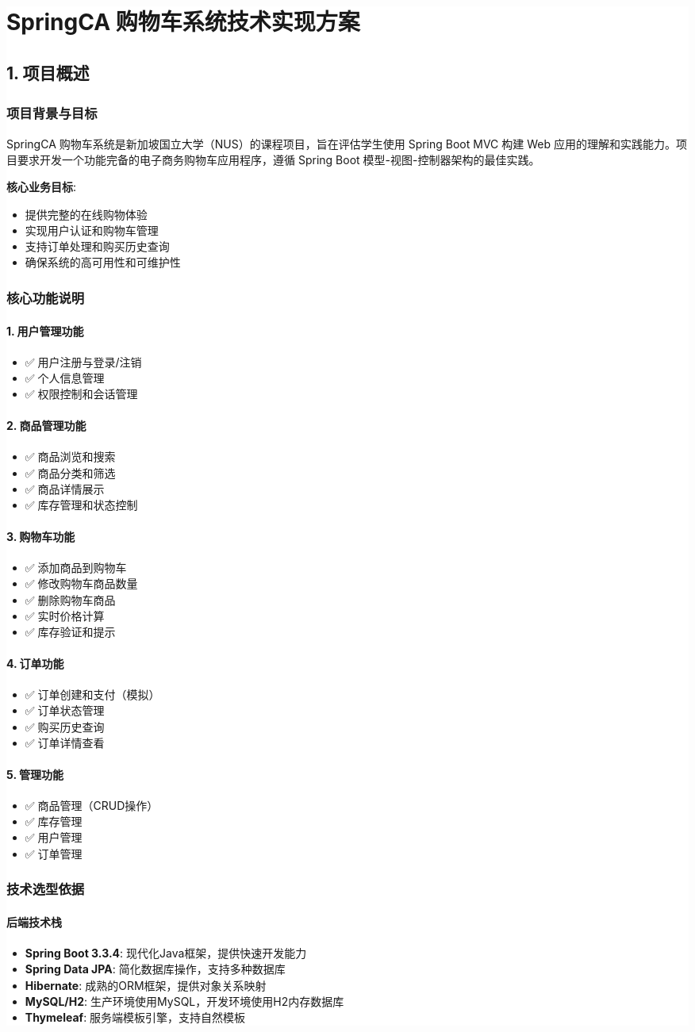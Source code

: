 # SpringCA 购物车系统技术实现方案

## 1. 项目概述

### 项目背景与目标
SpringCA 购物车系统是新加坡国立大学（NUS）的课程项目，旨在评估学生使用 Spring Boot MVC 构建 Web 应用的理解和实践能力。项目要求开发一个功能完备的电子商务购物车应用程序，遵循 Spring Boot 模型-视图-控制器架构的最佳实践。

**核心业务目标**:
- 提供完整的在线购物体验
- 实现用户认证和购物车管理
- 支持订单处理和购买历史查询
- 确保系统的高可用性和可维护性

### 核心功能说明

#### 1. 用户管理功能
- ✅ 用户注册与登录/注销
- ✅ 个人信息管理
- ✅ 权限控制和会话管理

#### 2. 商品管理功能
- ✅ 商品浏览和搜索
- ✅ 商品分类和筛选
- ✅ 商品详情展示
- ✅ 库存管理和状态控制

#### 3. 购物车功能
- ✅ 添加商品到购物车
- ✅ 修改购物车商品数量
- ✅ 删除购物车商品
- ✅ 实时价格计算
- ✅ 库存验证和提示

#### 4. 订单功能
- ✅ 订单创建和支付（模拟）
- ✅ 订单状态管理
- ✅ 购买历史查询
- ✅ 订单详情查看

#### 5. 管理功能
- ✅ 商品管理（CRUD操作）
- ✅ 库存管理
- ✅ 用户管理
- ✅ 订单管理

### 技术选型依据

#### 后端技术栈
- **Spring Boot 3.3.4**: 现代化Java框架，提供快速开发能力
- **Spring Data JPA**: 简化数据库操作，支持多种数据库
- **Hibernate**: 成熟的ORM框架，提供对象关系映射
- **MySQL/H2**: 生产环境使用MySQL，开发环境使用H2内存数据库
- **Thymeleaf**: 服务端模板引擎，支持自然模板
